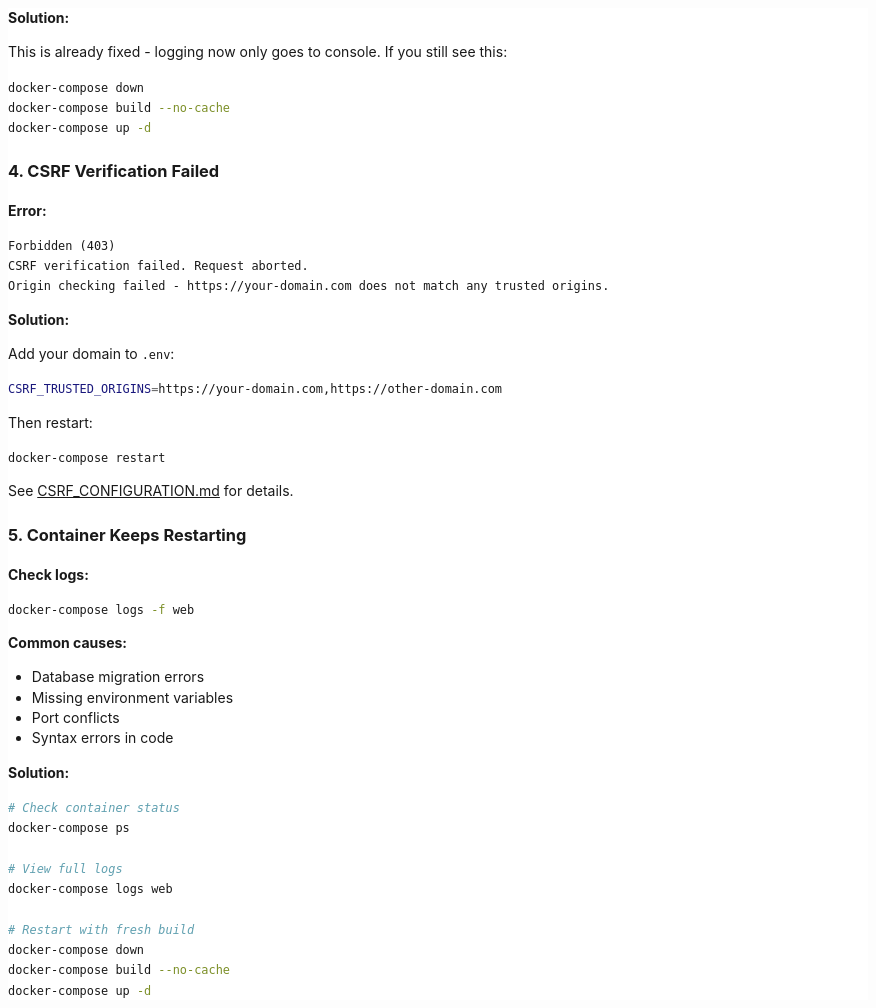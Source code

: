 **Solution:**

This is already fixed - logging now only goes to console. If you still see this:

```bash
docker-compose down
docker-compose build --no-cache
docker-compose up -d
```

### 4. CSRF Verification Failed

**Error:**
```
Forbidden (403)
CSRF verification failed. Request aborted.
Origin checking failed - https://your-domain.com does not match any trusted origins.
```

**Solution:**

Add your domain to `.env`:

```bash
CSRF_TRUSTED_ORIGINS=https://your-domain.com,https://other-domain.com
```

Then restart:

```bash
docker-compose restart
```

See [CSRF_CONFIGURATION.md](CSRF_CONFIGURATION.md) for details.

### 5. Container Keeps Restarting

**Check logs:**
```bash
docker-compose logs -f web
```

**Common causes:**
- Database migration errors
- Missing environment variables
- Port conflicts
- Syntax errors in code

**Solution:**
```bash
# Check container status
docker-compose ps

# View full logs
docker-compose logs web

# Restart with fresh build
docker-compose down
docker-compose build --no-cache
docker-compose up -d
```
